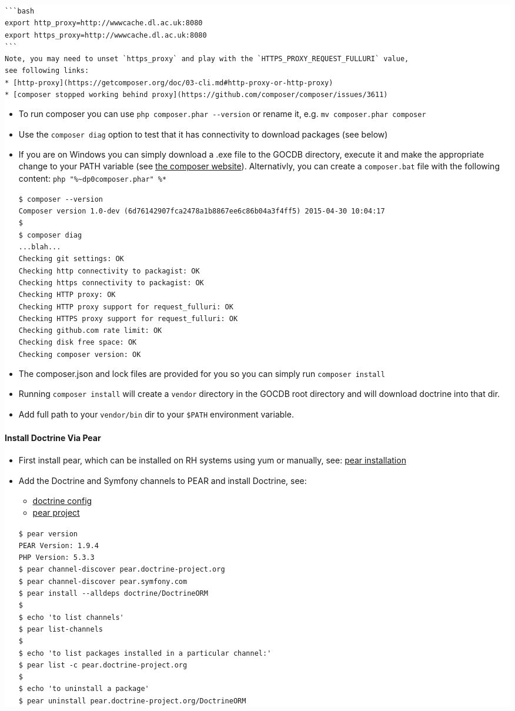     ```bash
    export http_proxy=http://wwwcache.dl.ac.uk:8080
    export https_proxy=http://wwwcache.dl.ac.uk:8080
    ```
    Note, you may need to unset `https_proxy` and play with the `HTTPS_PROXY_REQUEST_FULLURI` value,
    see following links:
    * [http-proxy](https://getcomposer.org/doc/03-cli.md#http-proxy-or-http-proxy)
    * [composer stopped working behind proxy](https://github.com/composer/composer/issues/3611)
  * To run composer you can use `php composer.phar --version` or rename it, e.g. `mv composer.phar composer`
  * Use the `composer diag` option to test that it has connectivity to download packages (see below)
  * If you are on Windows you can simply download a .exe file to the GOCDB directory, execute it and make the appropriate change to your PATH variable (see [the composer website](https://getcomposer.org/doc/00-intro.md#installation-windows)). Alternativly, you can create a `composer.bat` file with the following content: `php "%~dp0composer.phar" %*`

    ```
    $ composer --version
    Composer version 1.0-dev (6d76142907fca2478a1b8867ee6c86b04a3f4ff5) 2015-04-30 10:04:17
    $
    $ composer diag
    ...blah...
    Checking git settings: OK
    Checking http connectivity to packagist: OK
    Checking https connectivity to packagist: OK
    Checking HTTP proxy: OK
    Checking HTTP proxy support for request_fulluri: OK
    Checking HTTPS proxy support for request_fulluri: OK
    Checking github.com rate limit: OK
    Checking disk free space: OK
    Checking composer version: OK
    ```

* The composer.json and lock files are provided for you so you can simply run `composer install`
* Running `composer install` will create a `vendor` directory in the GOCDB root
directory and will download doctrine into that dir.
* Add full path to your `vendor/bin` dir to your `$PATH` environment variable.

#### Install Doctrine Via Pear

* First install pear, which can be installed on RH systems using yum or manually,
see: [pear installation](http://pear.php.net/manual/en/installation.getting.php)
* Add the Doctrine and Symfony channels to PEAR and install Doctrine, see:
  * [doctrine config](http://docs.doctrine-project.org/en/latest/reference/configuration.html)
  * [pear project](http://pear.doctrine-project.org/)

  ```
  $ pear version
  PEAR Version: 1.9.4
  PHP Version: 5.3.3
  $ pear channel-discover pear.doctrine-project.org
  $ pear channel-discover pear.symfony.com
  $ pear install --alldeps doctrine/DoctrineORM
  $
  $ echo 'to list channels'
  $ pear list-channels
  $
  $ echo 'to list packages installed in a particular channel:'
  $ pear list -c pear.doctrine-project.org
  $
  $ echo 'to uninstall a package'
  $ pear uninstall pear.doctrine-project.org/DoctrineORM
  ```
